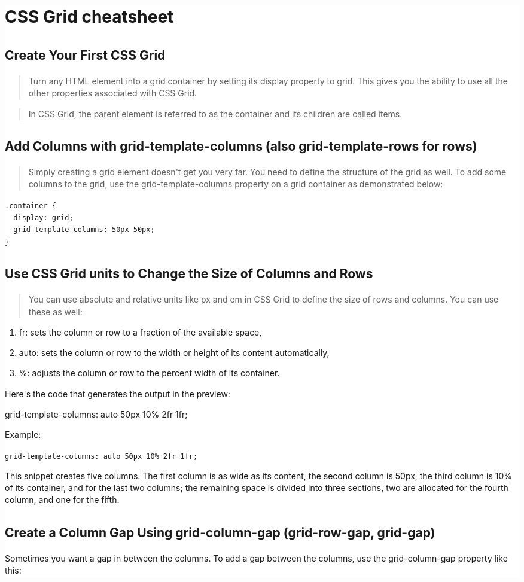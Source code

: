 # CSS Grid cheatsheet

## Create Your First CSS Grid

> Turn any HTML element into a grid container by setting its display property to grid. This gives you the ability to use all the other properties associated with CSS Grid.


> In CSS Grid, the parent element is referred to as the container and its children are called items.

## Add Columns with grid-template-columns (also grid-template-rows for rows)

> Simply creating a grid element doesn't get you very far. You need to define the structure of the grid as well. To add some columns to the grid, use the grid-template-columns property on a grid container as demonstrated below:
```
.container {
  display: grid;
  grid-template-columns: 50px 50px;
}
```

## Use CSS Grid units to Change the Size of Columns and Rows

> You can use absolute and relative units like px and em in CSS Grid to define the size of rows and columns. You can use these as well:

1. fr: sets the column or row to a fraction of the available space,

2. auto: sets the column or row to the width or height of its content automatically,

3. %: adjusts the column or row to the percent width of its container.

Here's the code that generates the output in the preview:

grid-template-columns: auto 50px 10% 2fr 1fr;

Example:
```
grid-template-columns: auto 50px 10% 2fr 1fr;
```
This snippet creates five columns. The first column is as wide as its content, the second column is 50px, the third column is 10% of its container, and for the last two columns; the remaining space is divided into three sections, two are allocated for the fourth column, and one for the fifth.

## Create a Column Gap Using grid-column-gap (grid-row-gap, grid-gap)

Sometimes you want a gap in between the columns. To add a gap between the columns, use the grid-column-gap property like this:
